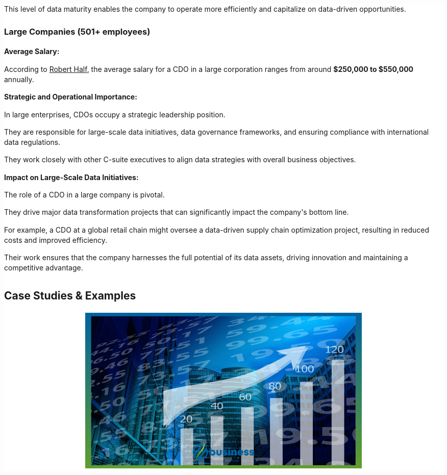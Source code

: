 This level of data maturity enables the company to operate more efficiently and capitalize on data-driven opportunities.

### Large Companies (501+ employees)

**Average Salary:** 

According to <a href="https://www.roberthalf.com" target="_blank">Robert Half</a>, the average salary for a CDO in a large corporation ranges from around **$250,000 to $550,000** annually.

**Strategic and Operational Importance:** 

In large enterprises, CDOs occupy a strategic leadership position. 

They are responsible for large-scale data initiatives, data governance frameworks, and ensuring compliance with international data regulations. 

They work closely with other C-suite executives to align data strategies with overall business objectives.

**Impact on Large-Scale Data Initiatives:** 

The role of a CDO in a large company is pivotal. 

They drive major data transformation projects that can significantly impact the company's bottom line. 
<a id="examples"> 

For example, a CDO at a global retail chain might oversee a data-driven supply chain optimization project, resulting in reduced costs and improved efficiency. 

Their work ensures that the company harnesses the full potential of its data assets, driving innovation and maintaining a competitive advantage.

## Case Studies & Examples

<center>
<img alt="chief data officer salary" src="/images/content/market-share.png" title="What is another name for a Chief Data Officer" style="width: 63%; height: 63%">
</center>
